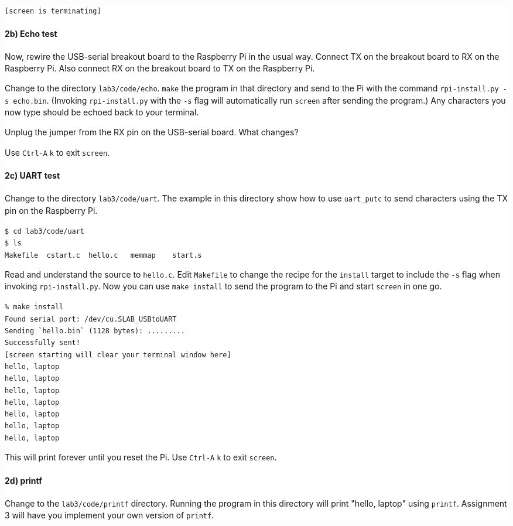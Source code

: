     [screen is terminating]

#### 2b) Echo test

Now, rewire the USB-serial breakout board to the Raspberry Pi 
in the usual way.
Connect TX on the breakout board to RX on the Raspberry Pi.
Also connect RX on the breakout board to TX on the Raspberry Pi.

Change to the directory `lab3/code/echo`.  `make` the program in that directory
and send to the Pi with the command `rpi-install.py -s echo.bin`.  (Invoking
`rpi-install.py` with the `-s` flag will automatically run `screen` after
sending the program.) Any characters you now type should be echoed back to your
terminal.

Unplug the jumper from the RX pin on the USB-serial board. What changes?

Use `Ctrl-A` `k` to exit `screen`.

#### 2c) UART test

Change to the directory
`lab3/code/uart`.
The example in this directory show how to use `uart_putc`
to send characters using the TX pin on the Raspberry Pi. 

    $ cd lab3/code/uart
    $ ls
    Makefile  cstart.c  hello.c   memmap    start.s

Read and understand the source to `hello.c`. Edit `Makefile` to 
change the recipe for the `install` target to
include the `-s` flag when invoking `rpi-install.py`.  Now you can
use `make install` to send the program to the Pi and start `screen`
in one go. 

    % make install
    Found serial port: /dev/cu.SLAB_USBtoUART
    Sending `hello.bin` (1128 bytes): .........
    Successfully sent!
    [screen starting will clear your terminal window here]
    hello, laptop
    hello, laptop
    hello, laptop
    hello, laptop
    hello, laptop
    hello, laptop
    hello, laptop

This will print forever until you reset the Pi. Use `Ctrl-A` `k` to exit `screen`.

#### 2d) printf

Change to the 
`lab3/code/printf` 
directory.
Running the program in this directory will
print "hello, laptop" using `printf`.
Assignment 3 will have you implement your own version of `printf`.
